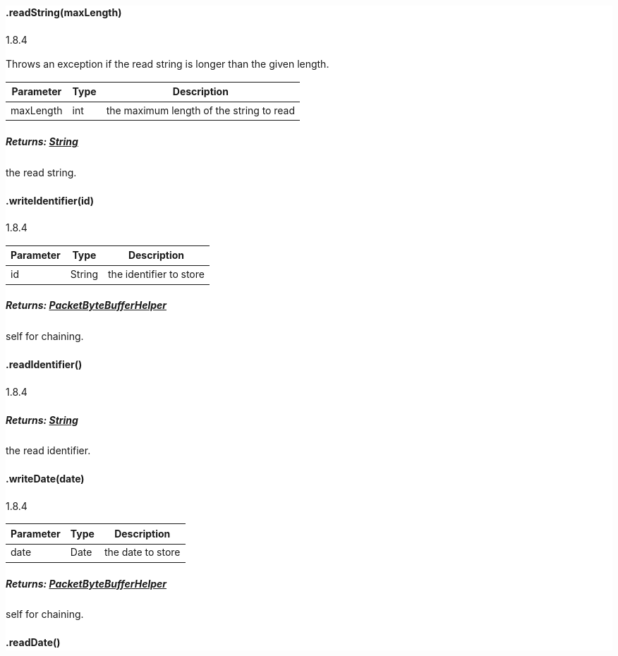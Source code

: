 
#### .readString(maxLength)

1.8.4

Throws an exception if the read string is longer than the given length.

| Parameter | Type | Description |
|---|---|---|
| maxLength | int | the maximum length of the string to read |

##### Returns: [String](https://docs.oracle.com/javase/8/docs/api/index.html?java/lang/String.html)

the read string.



#### .writeIdentifier(id)

1.8.4

| Parameter | Type | Description |
|---|---|---|
| id | String | the identifier to store |

##### Returns: [PacketByteBufferHelper](#)

self for chaining.



#### .readIdentifier()

1.8.4


##### Returns: [String](https://docs.oracle.com/javase/8/docs/api/index.html?java/lang/String.html)

the read identifier.



#### .writeDate(date)

1.8.4

| Parameter | Type | Description |
|---|---|---|
| date | Date | the date to store |

##### Returns: [PacketByteBufferHelper](#)

self for chaining.



#### .readDate()
